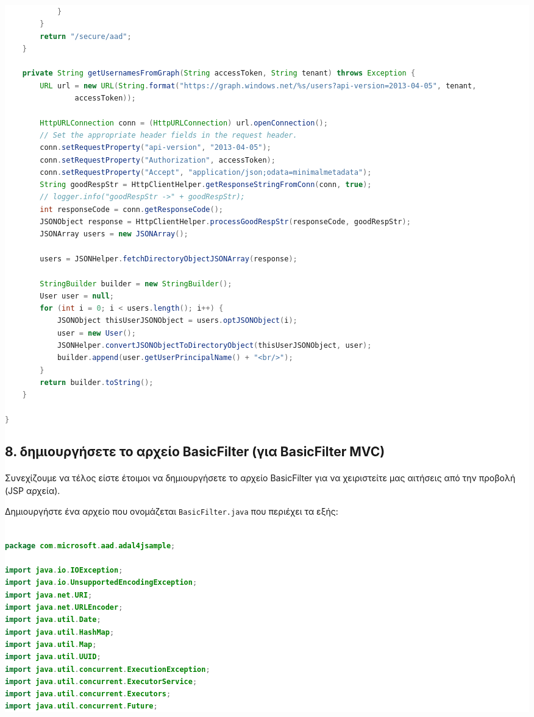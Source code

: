 ```Java
            }
        }
        return "/secure/aad";
    }

    private String getUsernamesFromGraph(String accessToken, String tenant) throws Exception {
        URL url = new URL(String.format("https://graph.windows.net/%s/users?api-version=2013-04-05", tenant,
                accessToken));

        HttpURLConnection conn = (HttpURLConnection) url.openConnection();
        // Set the appropriate header fields in the request header.
        conn.setRequestProperty("api-version", "2013-04-05");
        conn.setRequestProperty("Authorization", accessToken);
        conn.setRequestProperty("Accept", "application/json;odata=minimalmetadata");
        String goodRespStr = HttpClientHelper.getResponseStringFromConn(conn, true);
        // logger.info("goodRespStr ->" + goodRespStr);
        int responseCode = conn.getResponseCode();
        JSONObject response = HttpClientHelper.processGoodRespStr(responseCode, goodRespStr);
        JSONArray users = new JSONArray();

        users = JSONHelper.fetchDirectoryObjectJSONArray(response);

        StringBuilder builder = new StringBuilder();
        User user = null;
        for (int i = 0; i < users.length(); i++) {
            JSONObject thisUserJSONObject = users.optJSONObject(i);
            user = new User();
            JSONHelper.convertJSONObjectToDirectoryObject(thisUserJSONObject, user);
            builder.append(user.getUserPrincipalName() + "<br/>");
        }
        return builder.toString();
    }

}

```

## <a name="8-create-the-basicfilter-file-for-basicfilter-mvc"></a>8. δημιουργήσετε το αρχείο BasicFilter (για BasicFilter MVC)

Συνεχίζουμε να τέλος είστε έτοιμοι να δημιουργήσετε το αρχείο BasicFilter για να χειριστείτε μας αιτήσεις από την προβολή (JSP αρχεία).

Δημιουργήστε ένα αρχείο που ονομάζεται `BasicFilter.java` που περιέχει τα εξής:

```Java

package com.microsoft.aad.adal4jsample;

import java.io.IOException;
import java.io.UnsupportedEncodingException;
import java.net.URI;
import java.net.URLEncoder;
import java.util.Date;
import java.util.HashMap;
import java.util.Map;
import java.util.UUID;
import java.util.concurrent.ExecutionException;
import java.util.concurrent.ExecutorService;
import java.util.concurrent.Executors;
import java.util.concurrent.Future;

```